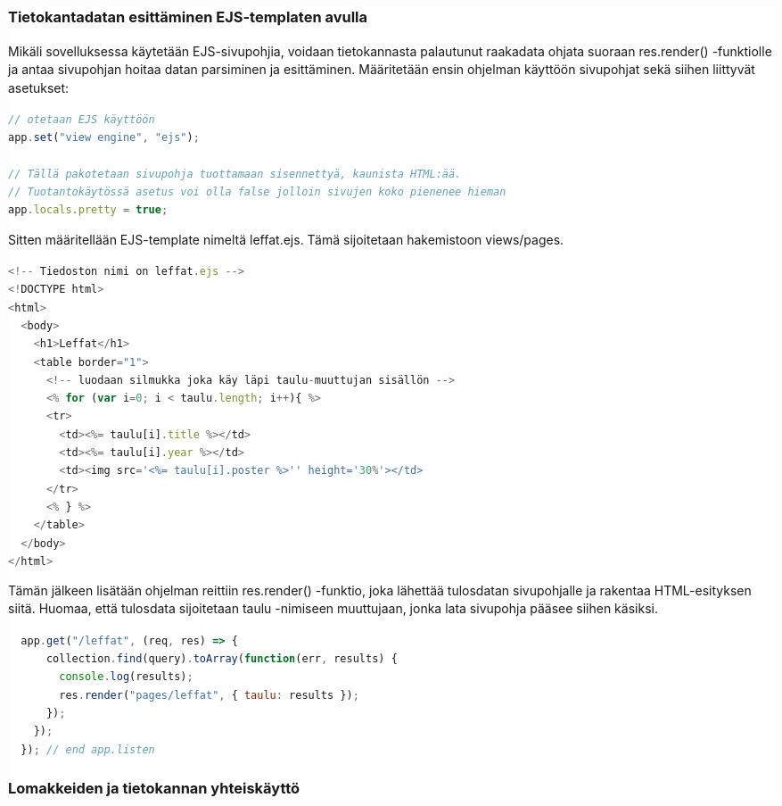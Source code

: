 ### 

### Tietokantadatan esittäminen EJS-templaten avulla

Mikäli sovelluksessa käytetään EJS-sivupohjia, voidaan tietokannasta palautunut raakadata ohjata suoraan res.render\(\) -funktiolle ja antaa sivupohjan hoitaa datan parsiminen ja esittäminen. Määritetään ensin ohjelman käyttöön sivupohjat sekä siihen liittyvät asetukset:

```javascript
// otetaan EJS käyttöön
app.set("view engine", "ejs");

// Tällä pakotetaan sivupohja tuottamaan sisennettyä, kaunista HTML:ää.
// Tuotantokäytössä asetus voi olla false jolloin sivujen koko pienenee hieman
app.locals.pretty = true;
```

Sitten määritellään EJS-template nimeltä leffat.ejs. Tämä sijoitetaan hakemistoon views/pages.

```javascript
<!-- Tiedoston nimi on leffat.ejs -->
<!DOCTYPE html>
<html>
  <body>
    <h1>Leffat</h1>
    <table border="1">
      <!-- luodaan silmukka joka käy läpi taulu-muuttujan sisällön -->
      <% for (var i=0; i < taulu.length; i++){ %>
      <tr>
        <td><%= taulu[i].title %></td>
        <td><%= taulu[i].year %></td>
        <td><img src='<%= taulu[i].poster %>'' height='30%'></td>
      </tr>
      <% } %>
    </table>
  </body>
</html>

```

Tämän jälkeen lisätään ohjelman reittiin res.render\(\) -funktio, joka lähettää tulosdatan sivupohjalle ja rakentaa HTML-esityksen siitä. Huomaa, että tulosdata sijoitetaan taulu -nimiseen muuttujaan, jonka lata sivupohja pääsee siihen käsiksi.

```javascript
  app.get("/leffat", (req, res) => {
      collection.find(query).toArray(function(err, results) {
        console.log(results);
        res.render("pages/leffat", { taulu: results });
      });
    });
  }); // end app.listen
```

### Lomakkeiden ja tietokannan yhteiskäyttö

